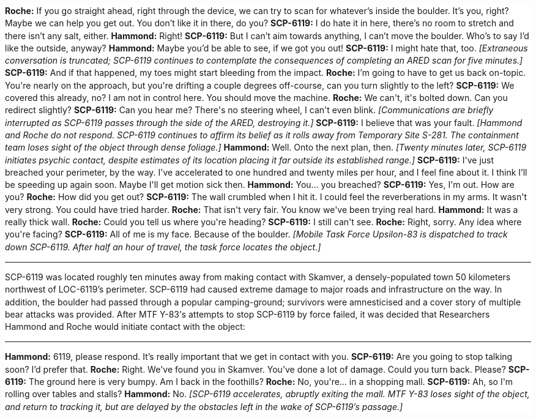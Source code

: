 **Roche:** If you go straight ahead, right through the device, we can try to scan for whatever’s inside the boulder. It’s you, right? Maybe we can help you get out. You don’t like it in there, do you?
**SCP-6119:** I do hate it in here, there’s no room to stretch and there isn’t any salt, either.
**Hammond:** Right!
**SCP-6119:** But I can’t aim towards anything, I can’t move the boulder. Who’s to say I’d like the outside, anyway?
**Hammond:** Maybe you’d be able to see, if we got you out!
**SCP-6119:** I might hate that, too.
_[Extraneous conversation is truncated; SCP-6119 continues to contemplate the consequences of completing an ARED scan for five minutes.]_
**SCP-6119:** And if that happened, my toes might start bleeding from the impact.
**Roche:** I’m going to have to get us back on-topic. You're nearly on the approach, but you're drifting a couple degrees off-course, can you turn slightly to the left?
**SCP-6119:** We covered this already, no? I am not in control here. You should move the machine.
**Roche:** We can't, it's bolted down. Can you redirect slightly?
**SCP-6119:** Can you hear me? There's no steering wheel, I can't even blink.
_[Communications are briefly interrupted as SCP-6119 passes through the side of the ARED, destroying it.]_
**SCP-6119:** I believe that was your fault.
_[Hammond and Roche do not respond. SCP-6119 continues to affirm its belief as it rolls away from Temporary Site S-281. The containment team loses sight of the object through dense foliage.]_
**Hammond:** Well. Onto the next plan, then.
_[Twenty minutes later, SCP-6119 initiates psychic contact, despite estimates of its location placing it far outside its established range.]_
**SCP-6119:** I've just breached your perimeter, by the way. I've accelerated to one hundred and twenty miles per hour, and I feel fine about it. I think I’ll be speeding up again soon. Maybe I'll get motion sick then.
**Hammond:** You… you breached?
**SCP-6119:** Yes, I'm out. How are you?
**Roche:** How did you get out?
**SCP-6119:** The wall crumbled when I hit it. I could feel the reverberations in my arms. It wasn't very strong. You could have tried harder.
**Roche:** That isn't very fair. You know we've been trying real hard.
**Hammond:** It was a really thick wall.
**Roche:** Could you tell us where you're heading?
**SCP-6119:** I still can't see.
**Roche:** Right, sorry. Any idea where you're facing?
**SCP-6119:** All of me is my face. Because of the boulder.
_[Mobile Task Force Upsilon-83 is dispatched to track down SCP-6119. After half an hour of travel, the task force locates the object.]_
* * *
  
SCP-6119 was located roughly ten minutes away from making contact with Skamver, a densely-populated town 50 kilometers northwest of LOC-6119’s perimeter. SCP-6119 had caused extreme damage to major roads and infrastructure on the way. In addition, the boulder had passed through a popular camping-ground; survivors were amnesticised and a cover story of multiple bear attacks was provided. 
After MTF Υ-83’s attempts to stop SCP-6119 by force failed, it was decided that Researchers Hammond and Roche would initiate contact with the object:
* * *
**Hammond:** 6119, please respond. It’s really important that we get in contact with you.
**SCP-6119:** Are you going to stop talking soon? I’d prefer that.
**Roche:** Right. We've found you in Skamver. You’ve done a lot of damage. Could you turn back. Please?
**SCP-6119:** The ground here is very bumpy. Am I back in the foothills?
**Roche:** No, you're… in a shopping mall.
**SCP-6119:** Ah, so I'm rolling over tables and stalls?
**Hammond:** No.
_[SCP-6119 accelerates, abruptly exiting the mall. MTF Υ-83 loses sight of the object, and return to tracking it, but are delayed by the obstacles left in the wake of SCP-6119’s passage.]_